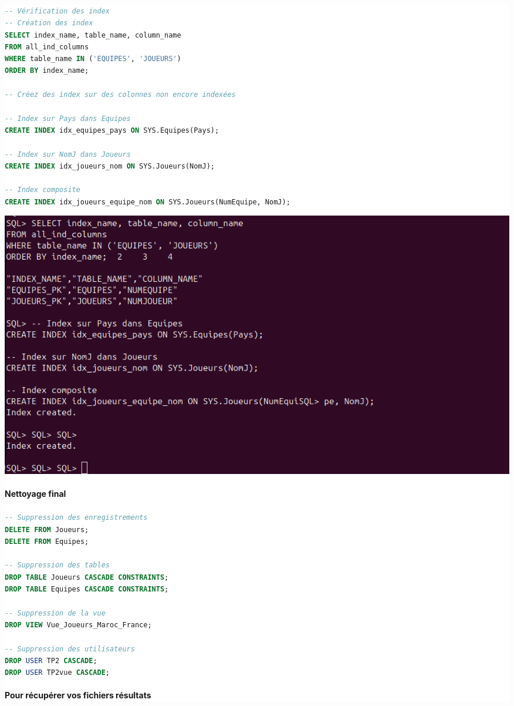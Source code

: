 ```sql
-- Vérification des index
-- Création des index
SELECT index_name, table_name, column_name 
FROM all_ind_columns 
WHERE table_name IN ('EQUIPES', 'JOUEURS')
ORDER BY index_name;

-- Créez des index sur des colonnes non encore indexées

-- Index sur Pays dans Equipes
CREATE INDEX idx_equipes_pays ON SYS.Equipes(Pays);

-- Index sur NomJ dans Joueurs
CREATE INDEX idx_joueurs_nom ON SYS.Joueurs(NomJ);

-- Index composite
CREATE INDEX idx_joueurs_equipe_nom ON SYS.Joueurs(NumEquipe, NomJ);

```
![alt text](<Capture d’écran du 2025-04-06 19-06-00.png>)

#### Nettoyage final

```sql
-- Suppression des enregistrements
DELETE FROM Joueurs;
DELETE FROM Equipes;

-- Suppression des tables
DROP TABLE Joueurs CASCADE CONSTRAINTS;
DROP TABLE Equipes CASCADE CONSTRAINTS;

-- Suppression de la vue
DROP VIEW Vue_Joueurs_Maroc_France;

-- Suppression des utilisateurs
DROP USER TP2 CASCADE;
DROP USER TP2vue CASCADE;
```
 #### Pour récupérer vos fichiers résultats
